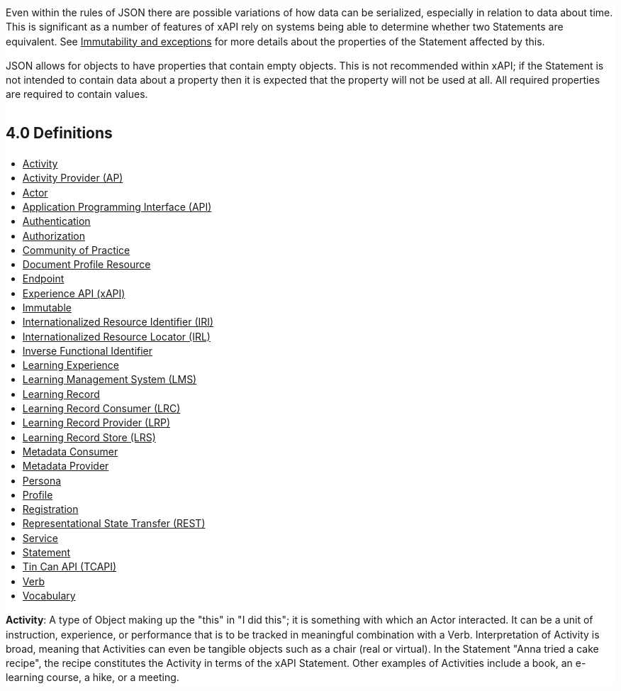 Even within the rules of JSON there are possible variations of how data can be serialized, especially in relation to data 
about time. This is significant as a number of features of xAPI rely on systems being able to determine whether two 
Statements are equivalent. See [Immutability and exceptions](./xAPI-Data.md#231-statement-immutability) 
for more details about the properties of the Statement affected by this. 

JSON allows for objects to have properties that contain empty objects. This is not recommended within xAPI; if the Statement 
is not intended to contain data about a property then it is expected that the property will not be used at all. 
All required properties are required to contain values. 


## 4.0 Definitions  

* [Activity](#def-activity)
* [Activity Provider (AP)](#def-activity-provider)
* [Actor](#def-actor)
* [Application Programming Interface (API)](#def-api)
* [Authentication](#def-authentication)
* [Authorization](#def-authorization)
* [Community of Practice](#def-community-of-practice)
* [Document Profile Resource](#def-document-profile)
* [Endpoint](#def-endpoint)
* [Experience API (xAPI)](#def-experience-api)
* [Immutable](#def-immutable)
* [Internationalized Resource Identifier (IRI)](#def-iri)
* [Internationalized Resource Locator (IRL)](#def-irl)
* [Inverse Functional Identifier](#def-inverse-functional-identifier)
* [Learning Experience](#def-learning-experience)
* [Learning Management System (LMS)](#def-learning-management-system)
* [Learning Record](#def-learning-record)
* [Learning Record Consumer (LRC)](#def-learning-record-consumer)
* [Learning Record Provider (LRP)](#def-learning-record-provider)
* [Learning Record Store (LRS)](#def-learning-record-store)
* [Metadata Consumer](#def-metadata-consumer)
* [Metadata Provider](#def-metadata-provider)
* [Persona](#def-persona)
* [Profile](#def-profile)
* [Registration](#def-registration)
* [Representational State Transfer (REST)](#def-rest)
* [Service](#def-service)
* [Statement](#def-statement)
* [Tin Can API (TCAPI)](#def-tcapi)
* [Verb](#def-verb)
* [Vocabulary](#def-vocabulary)

<a name="def-activity"></a>

__Activity__: A type of Object making up the "this" in "I did this"; it is something 
with which an Actor interacted. It can be a unit of instruction, experience, or performance that is 
to be tracked in meaningful combination with a Verb. Interpretation of Activity is broad, meaning that 
Activities can even be tangible objects such as a chair (real or virtual). In the Statement "Anna 
tried a cake recipe", the recipe constitutes the Activity in terms of the xAPI Statement. Other 
examples of Activities include a book, an e-learning course, a hike, or a meeting.
